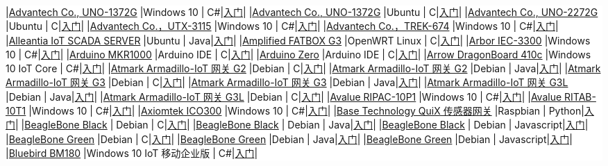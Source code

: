 |[Advantech Co., UNO-1372G](http://www.advantech.com/products/gf-bvl2/uno-1372g/mod_8e63b3c9-b606-4725-a1af-94fccb98bb1a) |Windows 10 | C#|[入门](https://github.com/Azure/azure-iot-sdks/blob/master/doc/get_started/windows-10-iot-enterprise-ltsb-uno-1372g-csharp.md)|
|[Advantech Co., UNO-1372G](http://www.advantech.tw/products/gf-bvl2/uno-1372g/mod_8e63b3c9-b606-4725-a1af-94fccb98bb1a) |Ubuntu | C|[入门](https://github.com/Azure/azure-iot-sdks/blob/master/doc/get_started/ubuntu-advantech-uno-1372g-c.md)|
|[Advantech Co., UNO-2272G](http://www.advantech.tw/products/1-2mlj9a/uno-2272g/mod_2f889619-f9ba-4735-a432-7ac7a08669c4) |Ubuntu | C|[入门](https://github.com/Azure/azure-iot-sdks/blob/master/doc/get_started/ubuntu-advantech-uno-2272g-jxae-c.md)|
|[Advantech Co.，UTX-3115](http://www.advantech.com/products/bda911fe-28bc-4171-aed3-67f76f6a12c8/utx-3115/mod_fa00d5cd-7d2b-430b-8983-c232bfb9f315) |Windows 10 | C#|[入门](https://github.com/Azure/azure-iot-sdks/blob/master/doc/get_started/windows-10-iot-enterprise-ltsb-utx-3115-csharp.md)|
|[Advantech Co.，TREK-674](http://www.advantech.com/products/1-2jsj5t/trek-674/mod_88a737dd-819b-4c8e-8f2e-2bb75b04619b) |Windows 10 | C#|[入门](https://github.com/Azure/azure-iot-sdks/blob/master/doc/get_started/windows-10-iot-enterprise-ltsb-trek-674-csharp.md)|
|[Alleantia IoT SCADA SERVER](http://www.alleantia.com/en/iot-scada-server-2) |Ubuntu | Java|[入门](https://github.com/Azure/azure-iot-sdks/blob/master/doc/get_started/ubuntu-IoT-scada-server-java.md)|
|[Amplified FATBOX G3](http://www.amplified.com.au/#!4gltegateway/c192n) |OpenWRT Linux | C|[入门](https://github.com/Azure/azure-iot-sdks/blob/master/doc/get_started/linux-openwrt-fatbox-g3-c.md)|
|[Arbor IEC-3300](http://www.arbor-technology.com/tw/Product/Pro/Model/IEC-3300_6) |Windows 10 | C#|[入门](https://github.com/Azure/azure-iot-sdks/blob/master/doc/get_started/windows10-Arbor-IEC-3300-csharp.md)|
|[Arduino MKR1000](https://www.arduino.cc/en/Main/ArduinoMKR1000) |Arduino IDE | C|[入门](https://github.com/Azure/azure-iot-sdks/blob/master/doc/get_started/arduinoide-arduino-wifi101-c.md)|
|[Arduino Zero](https://www.arduino.cc/en/Guide/ArduinoZero) |Arduino IDE | C|[入门](https://github.com/Azure/azure-iot-sdks/blob/master/doc/get_started/arduinoide-arduino-wifi101-c.md)|
|[Arrow DragonBoard 410c](http://partners.arrow.com/campaigns-na/qualcomm/dragonboard-410c/) |Windows 10 IoT Core | C#|[入门](https://github.com/Azure/azure-iot-sdks/blob/master/doc/get_started/windows10-iot-core-dragonboard-410c-csharp.md)|
|[Atmark Armadillo-IoT 网关 G2](http://armadillo.atmark-techno.com/armadillo-iot/specs) |Debian | C|[入门](https://github.com/Azure/azure-iot-sdks/blob/master/doc/get_started/debian-armadillo-IoT_GW_G2-c.md)|
|[Atmark Armadillo-IoT 网关 G2](http://armadillo.atmark-techno.com/armadillo-iot-g2/specs) |Debian | Java|[入门](https://github.com/Azure/azure-iot-sdks/blob/master/doc/get_started/linux-armadillo-iot-gateway-g2-linux-java.md)|
|[Atmark Armadillo-IoT 网关 G3](http://armadillo.atmark-techno.com/armadillo-iot-g3) |Debian | C|[入门](https://github.com/Azure/azure-iot-sdks/blob/master/doc/get_started/linux-armadillo-iot-gw-g3-c.md)|
|[Atmark Armadillo-IoT 网关 G3](http://armadillo.atmark-techno.com/armadillo-iot-g3) |Debian | Java|[入门](https://github.com/Azure/azure-iot-sdks/blob/master/doc/get_started/linux-armadillo-iot-gw-g3-java.md)|
|[Atmark Armadillo-IoT 网关 G3L](http://armadillo.atmark-techno.com/armadillo-iot-g3l) |Debian | Java|[入门](https://github.com/Azure/azure-iot-sdks/blob/master/doc/get_started/linux-armadillo-iot-gw-g3l-java.md)|
|[Atmark Armadillo-IoT 网关 G3L](http://armadillo.atmark-techno.com/armadillo-iot-g3l) |Debian | C|[入门](https://github.com/Azure/azure-iot-sdks/blob/master/doc/get_started/linux-armadillo-iot-gateway-g3l-c.md)|
|[Avalue RIPAC-10P1](http://www.avalue.com.tw/product/Intelligent-Systems/POS-Terminal/POS-hardware-systems/RiPac-10P1_2399) |Windows 10 | C#|[入门](https://github.com/Azure/azure-iot-sdks/blob/master/doc/get_started/windows-ripac-10p1-csharp.md)|
|[Avalue RITAB-10T1](http://www.avalue.com.tw/product/Intelligent-Systems/Mobile-Solution/Mobile-Solution/RiTab-10T1_2384) |Windows 10 | C#|[入门](https://github.com/Azure/azure-iot-sdks/blob/master/doc/get_started/windows-ritab-10t1-csharp.md)|
|[Axiomtek ICO300](http://www.axiomtek.com/Default.aspx?MenuId=Products&FunctionId=ProductView&ItemId=1151) |Windows 10 | C#|[入门](https://github.com/Azure/azure-iot-sdks/blob/master/doc/get_started/windows-axiomtek-ico300-csharp.md)|
|[Base Technology QuiX 传感器网关](https://www.quix.jp/iot/iotqsx/) |Raspbian | Python|[入门](https://github.com/Azure/azure-iot-sdks/blob/master/doc/get_started/raspbian-quix-sensor-gateway-python.md)|
|[BeagleBone Black](http://beagleboard.org/black) | Debian | C|[入门](https://github.com/Azure/azure-iot-sdks/blob/master/doc/get_started/debian-beaglebone-black-c.md)|
|[BeagleBone Black](http://beagleboard.org/black) | Debian | Java|[入门](https://github.com/Azure/azure-iot-sdks/blob/master/doc/get_started/linux-beaglebone-black-java.md)|
|[BeagleBone Black](http://beagleboard.org/black) | Debian | Javascript|[入门](https://github.com/Azure/azure-iot-sdks/blob/master/doc/get_started/node-run-sample.md)|
|[BeagleBone Green](http://beagleboard.org/green) |Debian | C|[入门](https://github.com/Azure/azure-iot-sdks/blob/master/doc/get_started/debian-beaglebone-green-c.md)|
|[BeagleBone Green](http://beagleboard.org/green) |Debian | Java|[入门](https://github.com/Azure/azure-iot-sdks/blob/master/doc/get_started/linux-beaglebone-green-java.md)|
|[BeagleBone Green](http://beagleboard.org/green) |Debian | Javascript|[入门](https://github.com/Azure/azure-iot-sdks/blob/master/doc/get_started/node-run-sample.md)|
|[Bluebird BM180](http://www.mypidion.com/product/product_tab.asp?bmenu=1&t_idx=508) |Windows 10 IoT 移动企业版 | C#|[入门](https://github.com/Azure/azure-iot-sdks/blob/master/doc/get_started/windows10-iot-mobile-enterprise-BM180-csharp.md)|